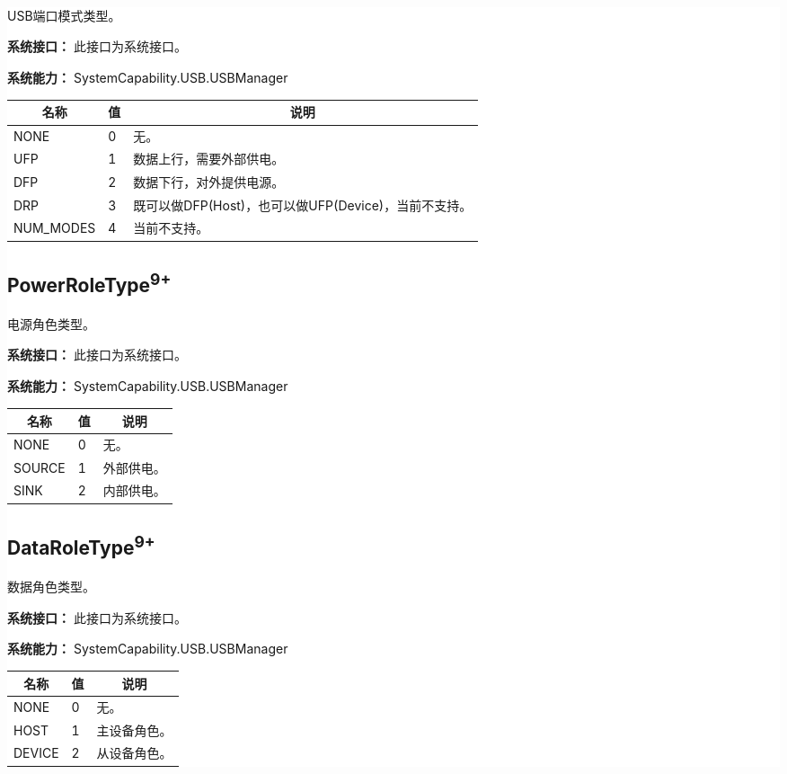 USB端口模式类型。

**系统接口：** 此接口为系统接口。

**系统能力：** SystemCapability.USB.USBManager

| 名称      | 值   | 说明                                                 |
| --------- | ---- | ---------------------------------------------------- |
| NONE      | 0    | 无。                                                 |
| UFP       | 1    | 数据上行，需要外部供电。                             |
| DFP       | 2    | 数据下行，对外提供电源。                             |
| DRP       | 3    | 既可以做DFP(Host)，也可以做UFP(Device)，当前不支持。 |
| NUM_MODES | 4    | 当前不支持。                                         |

## PowerRoleType<sup>9+</sup>

电源角色类型。

**系统接口：** 此接口为系统接口。

**系统能力：** SystemCapability.USB.USBManager

| 名称   | 值   | 说明       |
| ------ | ---- | ---------- |
| NONE   | 0    | 无。       |
| SOURCE | 1    | 外部供电。 |
| SINK   | 2    | 内部供电。 |

## DataRoleType<sup>9+</sup>

数据角色类型。

**系统接口：** 此接口为系统接口。

**系统能力：** SystemCapability.USB.USBManager

| 名称   | 值   | 说明         |
| ------ | ---- | ------------ |
| NONE   | 0    | 无。         |
| HOST   | 1    | 主设备角色。 |
| DEVICE | 2    | 从设备角色。 |

